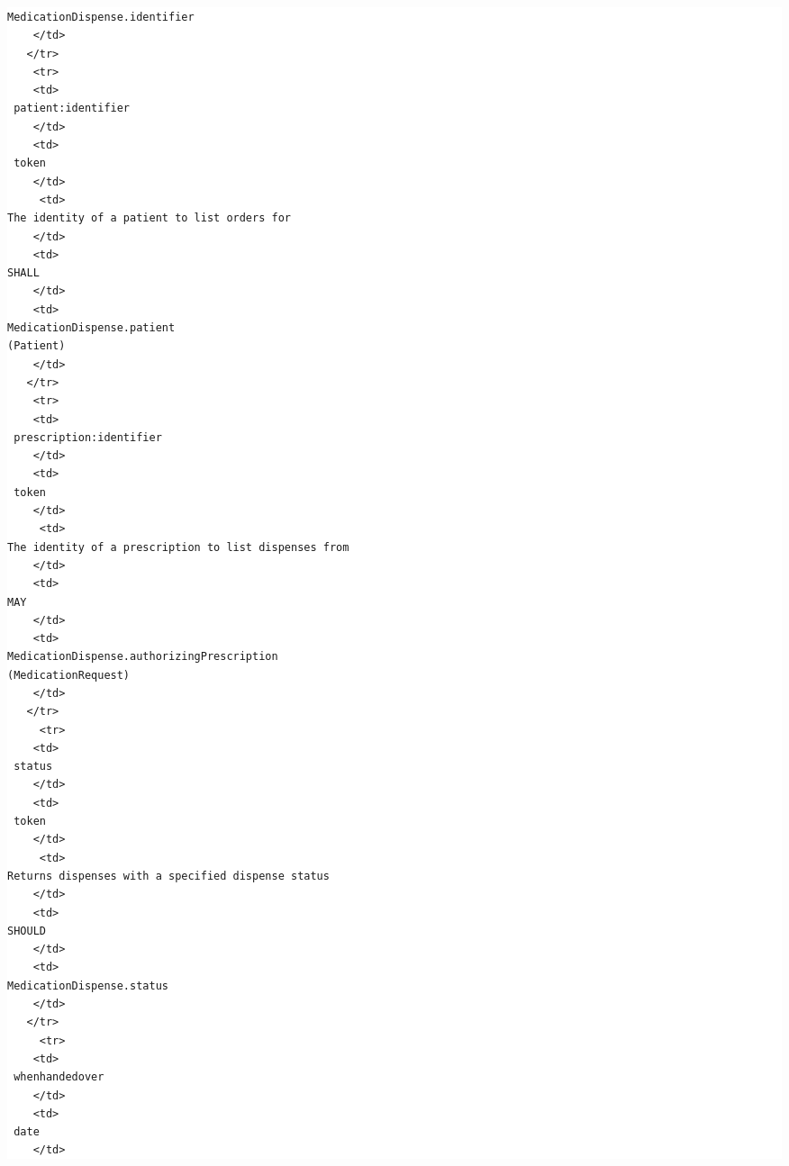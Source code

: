 ```
MedicationDispense.identifier
    </td>
   </tr>    
    <tr>
    <td>
 patient:identifier
    </td>
    <td>
 token
    </td>
     <td>
The identity of a patient to list orders for
    </td>
    <td>
SHALL
    </td>
    <td>
MedicationDispense.patient
(Patient)
    </td>
   </tr>  
    <tr>
    <td>
 prescription:identifier
    </td>
    <td>
 token
    </td>
     <td>
The identity of a prescription to list dispenses from
    </td>
    <td>
MAY
    </td>
    <td>
MedicationDispense.authorizingPrescription
(MedicationRequest)
    </td>
   </tr>  
     <tr>
    <td>
 status
    </td>
    <td>
 token
    </td>
     <td>
Returns dispenses with a specified dispense status
    </td>
    <td>
SHOULD
    </td>
    <td>
MedicationDispense.status
    </td>
   </tr>  
     <tr>
    <td>
 whenhandedover
    </td>
    <td>
 date
    </td>
```